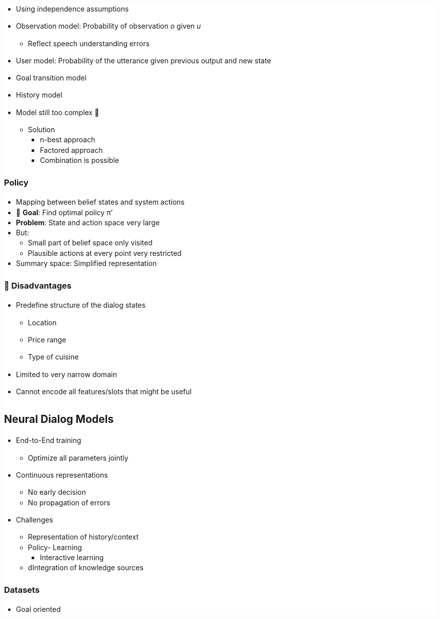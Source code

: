 - Using independence assumptions

- Observation model: Probability of observation $o$ given $u$ 
  
  - Reflect speech understanding errors
- User model: Probability of the utterance given previous output and new state
- Goal transition model
- History model
- Model still too complex 🤪
  - Solution 
    - n-best approach
    - Factored approach
    - Combination is possible

### Policy

- Mapping between belief states and system actions
- 🎯 **Goal**: Find optimal policy π’
- **Problem**: State and action space very large
- But:
  - Small part of belief space only visited 
  - Plausible actions at every point very restricted
- Summary space: Simplified representation

### 🔴 Disadvantages

- Predefine structure of the dialog states 

  - Location

  - Price range 
  - Type of cuisine

- Limited to very narrow domain

- Cannot encode all features/slots that might be useful

## Neural Dialog Models

- End-to-End training
  - Optimize all parameters jointly

- Continuous representations 
  - No early decision
  - No propagation of errors
- Challenges
  - Representation of history/context
  - Policy- Learning 
    - Interactive learning
  - dIntegration of knowledge sources

### Datasets

- Goal oriented
